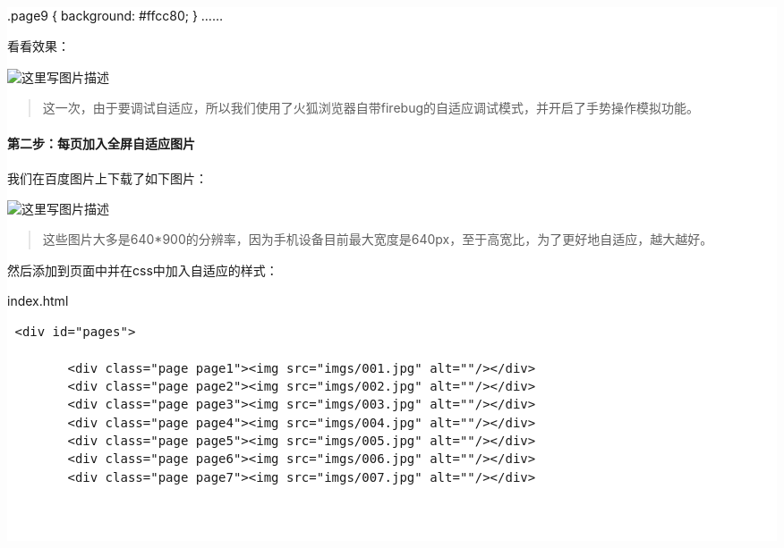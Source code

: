 <span class="hljs-class">.page9</span> <span class="hljs-rules">{
  <span class="hljs-rule"><span class="hljs-attribute">background</span>:<span class="hljs-value"> <span class="hljs-hexcolor">#ffcc80</span></span></span>;
<span class="hljs-rule">}</span></span>
……</pre>

看看效果：

![这里写图片描述](http://img.blog.csdn.net/20150605090446721)

<blockquote>
  这一次，由于要调试自适应，所以我们使用了火狐浏览器自带firebug的自适应调试模式，并开启了手势操作模拟功能。
</blockquote>



#### 第二步：每页加入全屏自适应图片

我们在百度图片上下载了如下图片：

![这里写图片描述](http://img.blog.csdn.net/20150605092314323)

<blockquote>
  这些图片大多是640*900的分辨率，因为手机设备目前最大宽度是640px，至于高宽比，为了更好地自适应，越大越好。
</blockquote>

然后添加到页面中并在css中加入自适应的样式：

index.html

<pre class="prettyprint"> <span class="hljs-tag">&lt;<span class="hljs-title">div</span> <span class="hljs-attribute">id</span>=<span class="hljs-value">"pages"</span>&gt;</span>

        <span class="hljs-tag">&lt;<span class="hljs-title">div</span> <span class="hljs-attribute">class</span>=<span class="hljs-value">"page page1"</span>&gt;</span><span class="hljs-tag">&lt;<span class="hljs-title">img</span> <span class="hljs-attribute">src</span>=<span class="hljs-value">"imgs/001.jpg"</span> <span class="hljs-attribute">alt</span>=<span class="hljs-value">""</span>/&gt;</span><span class="hljs-tag">&lt;/<span class="hljs-title">div</span>&gt;</span>
        <span class="hljs-tag">&lt;<span class="hljs-title">div</span> <span class="hljs-attribute">class</span>=<span class="hljs-value">"page page2"</span>&gt;</span><span class="hljs-tag">&lt;<span class="hljs-title">img</span> <span class="hljs-attribute">src</span>=<span class="hljs-value">"imgs/002.jpg"</span> <span class="hljs-attribute">alt</span>=<span class="hljs-value">""</span>/&gt;</span><span class="hljs-tag">&lt;/<span class="hljs-title">div</span>&gt;</span>
        <span class="hljs-tag">&lt;<span class="hljs-title">div</span> <span class="hljs-attribute">class</span>=<span class="hljs-value">"page page3"</span>&gt;</span><span class="hljs-tag">&lt;<span class="hljs-title">img</span> <span class="hljs-attribute">src</span>=<span class="hljs-value">"imgs/003.jpg"</span> <span class="hljs-attribute">alt</span>=<span class="hljs-value">""</span>/&gt;</span><span class="hljs-tag">&lt;/<span class="hljs-title">div</span>&gt;</span>
        <span class="hljs-tag">&lt;<span class="hljs-title">div</span> <span class="hljs-attribute">class</span>=<span class="hljs-value">"page page4"</span>&gt;</span><span class="hljs-tag">&lt;<span class="hljs-title">img</span> <span class="hljs-attribute">src</span>=<span class="hljs-value">"imgs/004.jpg"</span> <span class="hljs-attribute">alt</span>=<span class="hljs-value">""</span>/&gt;</span><span class="hljs-tag">&lt;/<span class="hljs-title">div</span>&gt;</span>
        <span class="hljs-tag">&lt;<span class="hljs-title">div</span> <span class="hljs-attribute">class</span>=<span class="hljs-value">"page page5"</span>&gt;</span><span class="hljs-tag">&lt;<span class="hljs-title">img</span> <span class="hljs-attribute">src</span>=<span class="hljs-value">"imgs/005.jpg"</span> <span class="hljs-attribute">alt</span>=<span class="hljs-value">""</span>/&gt;</span><span class="hljs-tag">&lt;/<span class="hljs-title">div</span>&gt;</span>
        <span class="hljs-tag">&lt;<span class="hljs-title">div</span> <span class="hljs-attribute">class</span>=<span class="hljs-value">"page page6"</span>&gt;</span><span class="hljs-tag">&lt;<span class="hljs-title">img</span> <span class="hljs-attribute">src</span>=<span class="hljs-value">"imgs/006.jpg"</span> <span class="hljs-attribute">alt</span>=<span class="hljs-value">""</span>/&gt;</span><span class="hljs-tag">&lt;/<span class="hljs-title">div</span>&gt;</span>
        <span class="hljs-tag">&lt;<span class="hljs-title">div</span> <span class="hljs-attribute">class</span>=<span class="hljs-value">"page page7"</span>&gt;</span><span class="hljs-tag">&lt;<span class="hljs-title">img</span> <span class="hljs-attribute">src</span>=<span class="hljs-value">"imgs/007.jpg"</span> <span class="hljs-attribute">alt</span>=<span class="hljs-value">""</span>/&gt;</span><span class="hljs-tag">&lt;/<span class="hljs-title">div</span>&gt;</span>